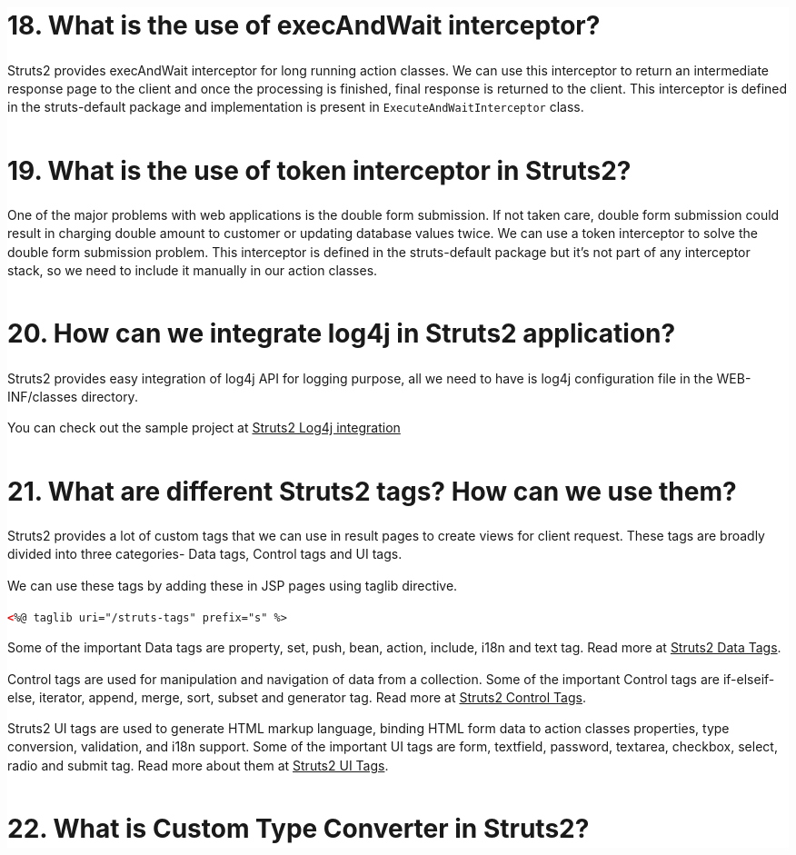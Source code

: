 # 18. What is the use of execAndWait interceptor?

Struts2 provides execAndWait interceptor for long running action classes. We can use this interceptor to return an intermediate response page to the client and once the processing is finished, final response is returned to the client. This interceptor is defined in the struts-default package and implementation is present in `ExecuteAndWaitInterceptor` class.

# 19. What is the use of token interceptor in Struts2?

One of the major problems with web applications is the double form submission. If not taken care, double form submission could result in charging double amount to customer or updating database values twice. We can use a token interceptor to solve the double form submission problem. This interceptor is defined in the struts-default package but it’s not part of any interceptor stack, so we need to include it manually in our action classes.

# 20. How can we integrate log4j in Struts2 application?

Struts2 provides easy integration of log4j API for logging purpose, all we need to have is log4j configuration file in the WEB-INF/classes directory.

You can check out the sample project at [Struts2 Log4j integration](https://www.journaldev.com/2247/struts2-and-log4j-integration-example-project)

# 21. What are different Struts2 tags? How can we use them?

Struts2 provides a lot of custom tags that we can use in result pages to create views for client request. These tags are broadly divided into three categories- Data tags, Control tags and UI tags.

We can use these tags by adding these in JSP pages using taglib directive.

```html
<%@ taglib uri="/struts-tags" prefix="s" %>
```

Some of the important Data tags are property, set, push, bean, action, include, i18n and text tag. Read more at [Struts2 Data Tags](https://www.journaldev.com/2230/struts-2-data-tags-example-tutorial).

Control tags are used for manipulation and navigation of data from a collection. Some of the important Control tags are if-elseif-else, iterator, append, merge, sort, subset and generator tag. Read more at [Struts2 Control Tags](https://www.journaldev.com/2237/struts-2-control-tags-example-tutorial).

Struts2 UI tags are used to generate HTML markup language, binding HTML form data to action classes properties, type conversion, validation, and i18n support. Some of the important UI tags are form, textfield, password, textarea, checkbox, select, radio and submit tag. Read more about them at [Struts2 UI Tags](https://www.journaldev.com/2266/struts-2-ui-tags-form-checkbox-radio-select-submit).

# 22. What is Custom Type Converter in Struts2?
